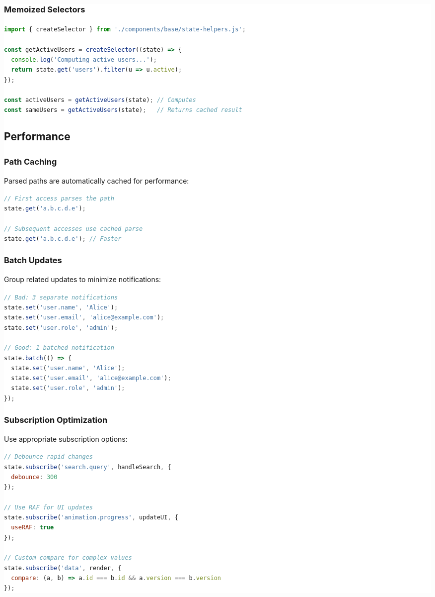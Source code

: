 ### Memoized Selectors

```javascript
import { createSelector } from './components/base/state-helpers.js';

const getActiveUsers = createSelector((state) => {
  console.log('Computing active users...');
  return state.get('users').filter(u => u.active);
});

const activeUsers = getActiveUsers(state); // Computes
const sameUsers = getActiveUsers(state);   // Returns cached result
```

## Performance

### Path Caching

Parsed paths are automatically cached for performance:

```javascript
// First access parses the path
state.get('a.b.c.d.e');

// Subsequent accesses use cached parse
state.get('a.b.c.d.e'); // Faster
```

### Batch Updates

Group related updates to minimize notifications:

```javascript
// Bad: 3 separate notifications
state.set('user.name', 'Alice');
state.set('user.email', 'alice@example.com');
state.set('user.role', 'admin');

// Good: 1 batched notification
state.batch(() => {
  state.set('user.name', 'Alice');
  state.set('user.email', 'alice@example.com');
  state.set('user.role', 'admin');
});
```

### Subscription Optimization

Use appropriate subscription options:

```javascript
// Debounce rapid changes
state.subscribe('search.query', handleSearch, {
  debounce: 300
});

// Use RAF for UI updates
state.subscribe('animation.progress', updateUI, {
  useRAF: true
});

// Custom compare for complex values
state.subscribe('data', render, {
  compare: (a, b) => a.id === b.id && a.version === b.version
});
```
